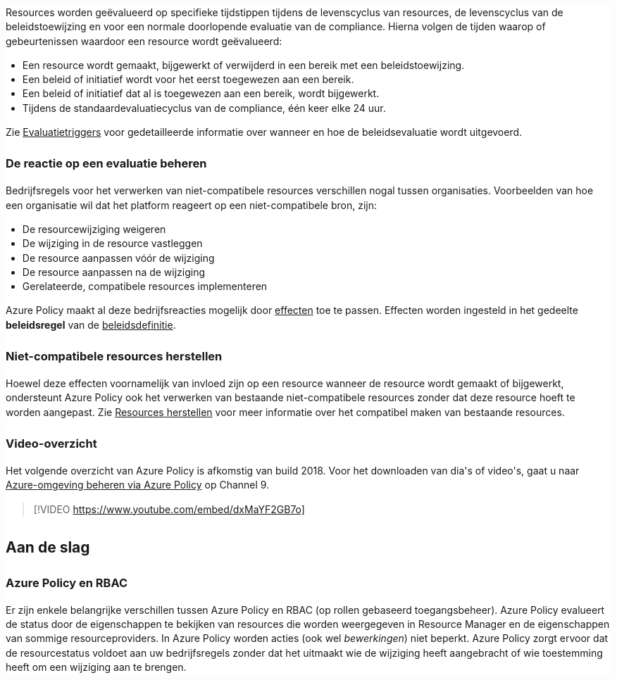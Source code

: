 Resources worden geëvalueerd op specifieke tijdstippen tijdens de levenscyclus van resources, de levenscyclus van de beleidstoewijzing en voor een normale doorlopende evaluatie van de compliance. Hierna volgen de tijden waarop of gebeurtenissen waardoor een resource wordt geëvalueerd:

- Een resource wordt gemaakt, bijgewerkt of verwijderd in een bereik met een beleidstoewijzing.
- Een beleid of initiatief wordt voor het eerst toegewezen aan een bereik.
- Een beleid of initiatief dat al is toegewezen aan een bereik, wordt bijgewerkt.
- Tijdens de standaardevaluatiecyclus van de compliance, één keer elke 24 uur.

Zie [Evaluatietriggers](./how-to/get-compliance-data.md#evaluation-triggers) voor gedetailleerde informatie over wanneer en hoe de beleidsevaluatie wordt uitgevoerd.

### <a name="control-the-response-to-an-evaluation"></a>De reactie op een evaluatie beheren

Bedrijfsregels voor het verwerken van niet-compatibele resources verschillen nogal tussen organisaties. Voorbeelden van hoe een organisatie wil dat het platform reageert op een niet-compatibele bron, zijn:

- De resourcewijziging weigeren
- De wijziging in de resource vastleggen
- De resource aanpassen vóór de wijziging
- De resource aanpassen na de wijziging
- Gerelateerde, compatibele resources implementeren

Azure Policy maakt al deze bedrijfsreacties mogelijk door [effecten](./concepts/effects.md) toe te passen. Effecten worden ingesteld in het gedeelte **beleidsregel** van de [beleidsdefinitie](./concepts/definition-structure.md).

### <a name="remediate-non-compliant-resources"></a>Niet-compatibele resources herstellen

Hoewel deze effecten voornamelijk van invloed zijn op een resource wanneer de resource wordt gemaakt of bijgewerkt, ondersteunt Azure Policy ook het verwerken van bestaande niet-compatibele resources zonder dat deze resource hoeft te worden aangepast. Zie [Resources herstellen](./how-to/remediate-resources.md) voor meer informatie over het compatibel maken van bestaande resources.

### <a name="video-overview"></a>Video-overzicht

Het volgende overzicht van Azure Policy is afkomstig van build 2018. Voor het downloaden van dia's of video's, gaat u naar [Azure-omgeving beheren via Azure Policy](https://channel9.msdn.com/events/Build/2018/THR2030) op Channel 9.

> [!VIDEO https://www.youtube.com/embed/dxMaYF2GB7o]

## <a name="getting-started"></a>Aan de slag

### <a name="azure-policy-and-rbac"></a>Azure Policy en RBAC

Er zijn enkele belangrijke verschillen tussen Azure Policy en RBAC (op rollen gebaseerd toegangsbeheer). Azure Policy evalueert de status door de eigenschappen te bekijken van resources die worden weergegeven in Resource Manager en de eigenschappen van sommige resourceproviders. In Azure Policy worden acties (ook wel _bewerkingen_) niet beperkt. Azure Policy zorgt ervoor dat de resourcestatus voldoet aan uw bedrijfsregels zonder dat het uitmaakt wie de wijziging heeft aangebracht of wie toestemming heeft om een wijziging aan te brengen.
